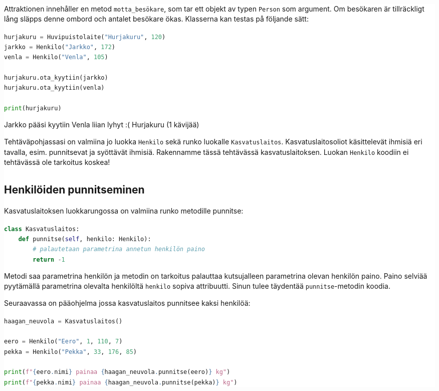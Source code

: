 Attraktionen innehåller en metod `motta_besökare`, som tar ett objekt av typen `Person` som argument. Om besökaren är tillräckligt lång släpps denne ombord och antalet besökare ökas. Klasserna kan testas på följande sätt:

```python
hurjakuru = Huvipuistolaite("Hurjakuru", 120)
jarkko = Henkilo("Jarkko", 172)
venla = Henkilo("Venla", 105)

hurjakuru.ota_kyytiin(jarkko)
hurjakuru.ota_kyytiin(venla)

print(hurjakuru)
```

<sample-output>

Jarkko pääsi kyytiin
Venla liian lyhyt :(
Hurjakuru (1 kävijää)

</sample-output>

<programming-exercise name='Kasvatuslaitos' tmcname='osa09-03_kasvatuslaitos'>

Tehtäväpohjassasi on valmiina jo luokka `Henkilo` sekä runko luokalle `Kasvatuslaitos`. Kasvatuslaitosoliot käsittelevät ihmisiä eri tavalla, esim. punnitsevat ja syöttävät ihmisiä. Rakennamme tässä tehtävässä kasvatuslaitoksen. Luokan `Henkilo` koodiin ei tehtävässä ole tarkoitus koskea!

## Henkilöiden punnitseminen

Kasvatuslaitoksen luokkarungossa on valmiina runko metodille punnitse:

```python
class Kasvatuslaitos:
    def punnitse(self, henkilo: Henkilo):
        # palautetaan parametrina annetun henkilön paino
        return -1
```

Metodi saa parametrina henkilön ja metodin on tarkoitus palauttaa kutsujalleen parametrina olevan henkilön paino. Paino selviää pyytämällä parametrina olevalta henkilöltä `henkilo` sopiva attribuutti. Sinun tulee täydentää `punnitse`-metodin koodia.

Seuraavassa on pääohjelma jossa kasvatuslaitos punnitsee kaksi henkilöä:

```python
haagan_neuvola = Kasvatuslaitos()

eero = Henkilo("Eero", 1, 110, 7)
pekka = Henkilo("Pekka", 33, 176, 85)

print(f"{eero.nimi} painaa {haagan_neuvola.punnitse(eero)} kg")
print(f"{pekka.nimi} painaa {haagan_neuvola.punnitse(pekka)} kg")
```

<sample-output>
